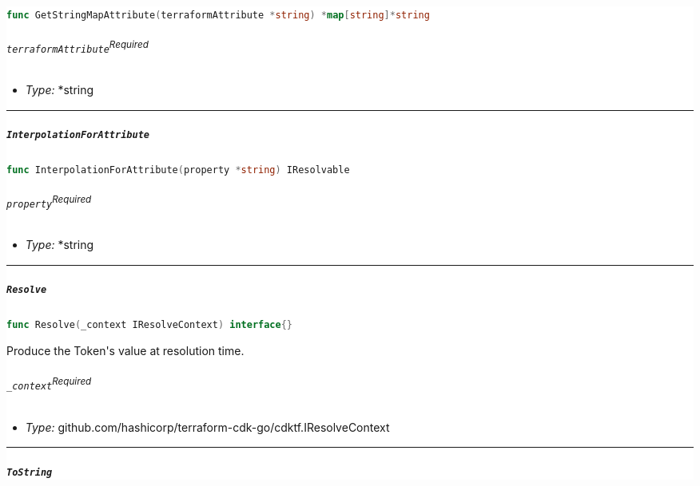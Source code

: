 ```go
func GetStringMapAttribute(terraformAttribute *string) *map[string]*string
```

###### `terraformAttribute`<sup>Required</sup> <a name="terraformAttribute" id="rhizo-co-terraform-provider-oci.dataOciDataSafeTargetDatabasePeerTargetDatabases.DataOciDataSafeTargetDatabasePeerTargetDatabasesFilterOutputReference.getStringMapAttribute.parameter.terraformAttribute"></a>

- *Type:* *string

---

##### `InterpolationForAttribute` <a name="InterpolationForAttribute" id="rhizo-co-terraform-provider-oci.dataOciDataSafeTargetDatabasePeerTargetDatabases.DataOciDataSafeTargetDatabasePeerTargetDatabasesFilterOutputReference.interpolationForAttribute"></a>

```go
func InterpolationForAttribute(property *string) IResolvable
```

###### `property`<sup>Required</sup> <a name="property" id="rhizo-co-terraform-provider-oci.dataOciDataSafeTargetDatabasePeerTargetDatabases.DataOciDataSafeTargetDatabasePeerTargetDatabasesFilterOutputReference.interpolationForAttribute.parameter.property"></a>

- *Type:* *string

---

##### `Resolve` <a name="Resolve" id="rhizo-co-terraform-provider-oci.dataOciDataSafeTargetDatabasePeerTargetDatabases.DataOciDataSafeTargetDatabasePeerTargetDatabasesFilterOutputReference.resolve"></a>

```go
func Resolve(_context IResolveContext) interface{}
```

Produce the Token's value at resolution time.

###### `_context`<sup>Required</sup> <a name="_context" id="rhizo-co-terraform-provider-oci.dataOciDataSafeTargetDatabasePeerTargetDatabases.DataOciDataSafeTargetDatabasePeerTargetDatabasesFilterOutputReference.resolve.parameter._context"></a>

- *Type:* github.com/hashicorp/terraform-cdk-go/cdktf.IResolveContext

---

##### `ToString` <a name="ToString" id="rhizo-co-terraform-provider-oci.dataOciDataSafeTargetDatabasePeerTargetDatabases.DataOciDataSafeTargetDatabasePeerTargetDatabasesFilterOutputReference.toString"></a>
